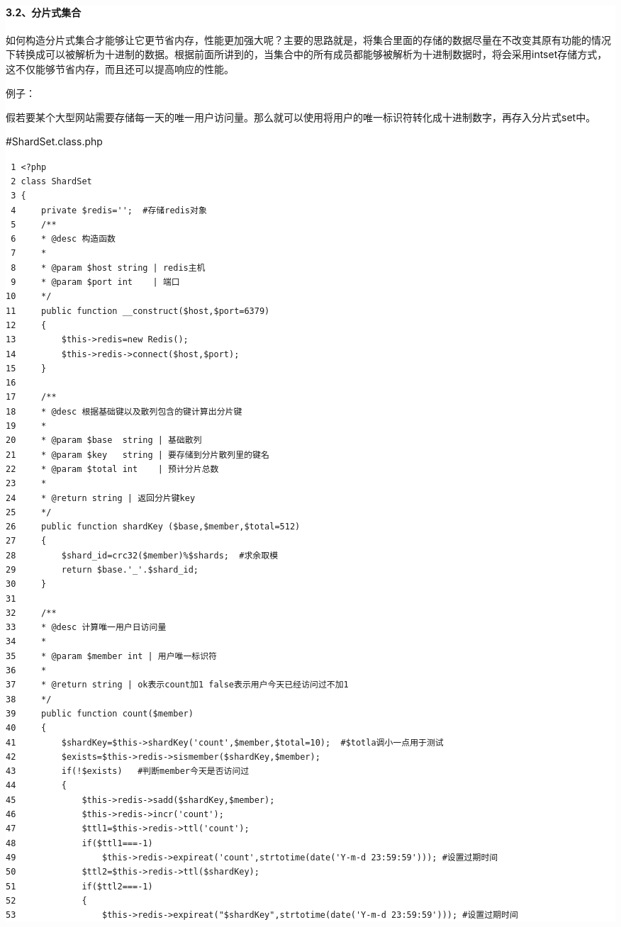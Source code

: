 #### 3.2、分片式集合

如何构造分片式集合才能够让它更节省内存，性能更加强大呢？主要的思路就是，将集合里面的存储的数据尽量在不改变其原有功能的情况下转换成可以被解析为十进制的数据。根据前面所讲到的，当集合中的所有成员都能够被解析为十进制数据时，将会采用intset存储方式，这不仅能够节省内存，而且还可以提高响应的性能。

例子：

假若要某个大型网站需要存储每一天的唯一用户访问量。那么就可以使用将用户的唯一标识符转化成十进制数字，再存入分片式set中。

#ShardSet.class.php



     1 <?php
     2 class ShardSet
     3 {
     4     private $redis='';  #存储redis对象
     5     /**
     6     * @desc 构造函数
     7     * 
     8     * @param $host string | redis主机
     9     * @param $port int    | 端口
    10     */
    11     public function __construct($host,$port=6379)
    12     {
    13         $this->redis=new Redis();
    14         $this->redis->connect($host,$port);
    15     } 
    16 
    17     /**
    18     * @desc 根据基础键以及散列包含的键计算出分片键
    19     *
    20     * @param $base  string | 基础散列
    21     * @param $key   string | 要存储到分片散列里的键名
    22     * @param $total int    | 预计分片总数
    23     * 
    24     * @return string | 返回分片键key
    25     */
    26     public function shardKey ($base,$member,$total=512)
    27     {
    28         $shard_id=crc32($member)%$shards;  #求余取模
    29         return $base.'_'.$shard_id;
    30     }
    31 
    32     /**
    33     * @desc 计算唯一用户日访问量
    34     * 
    35     * @param $member int | 用户唯一标识符
    36     *
    37     * @return string | ok表示count加1 false表示用户今天已经访问过不加1
    38     */
    39     public function count($member)
    40     {
    41         $shardKey=$this->shardKey('count',$member,$total=10);  #$totla调小一点用于测试
    42         $exists=$this->redis->sismember($shardKey,$member); 
    43         if(!$exists)   #判断member今天是否访问过
    44         {
    45             $this->redis->sadd($shardKey,$member);
    46             $this->redis->incr('count');
    47             $ttl1=$this->redis->ttl('count');
    48             if($ttl1===-1)
    49                 $this->redis->expireat('count',strtotime(date('Y-m-d 23:59:59'))); #设置过期时间
    50             $ttl2=$this->redis->ttl($shardKey);
    51             if($ttl2===-1)
    52             {
    53                 $this->redis->expireat("$shardKey",strtotime(date('Y-m-d 23:59:59'))); #设置过期时间